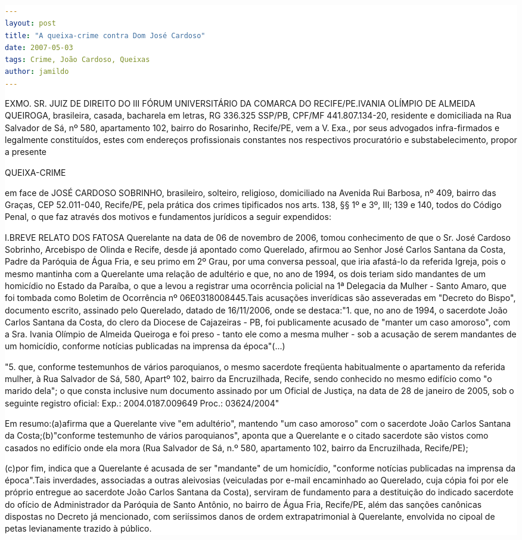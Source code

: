 ```yaml
---
layout: post
title: "A queixa-crime contra Dom José Cardoso"
date: 2007-05-03
tags: Crime, João Cardoso, Queixas
author: jamildo
---
```

EXMO. SR. JUIZ DE DIREITO DO III F&Oacute;RUM UNIVERSIT&Aacute;RIO DA COMARCA DO RECIFE/PE.IVANIA OL&Iacute;MPIO DE ALMEIDA QUEIROGA, brasileira, casada, bacharela em letras, RG 336.325 SSP/PB, CPF/MF 441.807.134-20, residente e domiciliada na Rua Salvador de S&aacute;, n&ordm; 580, apartamento 102, bairro do Rosarinho, Recife/PE, vem a V. Exa., por seus advogados infra-firmados e legalmente constitu&iacute;dos, estes com endere&ccedil;os profissionais constantes nos respectivos procurat&oacute;rio e substabelecimento, propor a presente

QUEIXA-CRIME

em face de JOS&Eacute; CARDOSO SOBRINHO, brasileiro, solteiro, religioso, domiciliado na Avenida Rui Barbosa, n&ordm; 409, bairro das Gra&ccedil;as, CEP 52.011-040, Recife/PE, pela pr&aacute;tica dos crimes tipificados nos arts. 138, &sect;&sect; 1&ordm; e 3&ordm;, III; 139 e 140, todos do C&oacute;digo Penal, o que faz atrav&eacute;s dos motivos e fundamentos jur&iacute;dicos a seguir expendidos:

I.BREVE RELATO DOS FATOSA Querelante na data de 06 de novembro de 2006, tomou conhecimento de que o Sr. Jos&eacute; Cardoso Sobrinho, Arcebispo de Olinda e Recife, desde j&aacute; apontado como Querelado, afirmou ao Senhor Jos&eacute; Carlos Santana da Costa, Padre da Par&oacute;quia de &Aacute;gua Fria, e seu primo em 2&ordm; Grau, por uma conversa pessoal, que iria afast&aacute;-lo da referida Igreja, pois o mesmo mantinha com a Querelante uma rela&ccedil;&atilde;o de adult&eacute;rio e que, no ano de 1994, os dois teriam sido mandantes de um homic&iacute;dio no Estado da Para&iacute;ba, o que a levou a registrar uma ocorr&ecirc;ncia policial na 1&ordf; Delegacia da Mulher - Santo Amaro, que foi tombada como Boletim de Ocorr&ecirc;ncia n&ordm; 06E0318008445.Tais acusa&ccedil;&otilde;es inver&iacute;dicas s&atilde;o asseveradas em "Decreto do Bispo", documento escrito, assinado pelo Querelado, datado de 16/11/2006, onde se destaca:"1. que, no ano de 1994, o sacerdote Jo&atilde;o Carlos Santana da Costa, do clero da Diocese de Cajazeiras - PB, foi publicamente acusado de "manter um caso amoroso", com a Sra. Ivania Ol&iacute;mpio de Almeida Queiroga e foi preso - tanto ele como a mesma mulher - sob a acusa&ccedil;&atilde;o de serem mandantes de um homic&iacute;dio, conforme not&iacute;cias publicadas na imprensa da &eacute;poca"(...)

"5. que, conforme testemunhos de v&aacute;rios paroquianos, o mesmo sacerdote freq&uuml;enta habitualmente o apartamento da referida mulher, &agrave; Rua Salvador de S&aacute;, 580, Apart&ordm; 102, bairro da Encruzilhada, Recife, sendo conhecido no mesmo edif&iacute;cio como "o marido dela"; o que consta inclusive num documento assinado por um Oficial de Justi&ccedil;a, na data de 28 de janeiro de 2005, sob o seguinte registro oficial: Exp.: 2004.0187.009649 Proc.: 03624/2004"

Em resumo:(a)afirma que a Querelante vive "em adult&eacute;rio", mantendo "um caso amoroso" com o sacerdote Jo&atilde;o Carlos Santana da Costa;(b)"conforme testemunho de v&aacute;rios paroquianos", aponta que a Querelante e o citado sacerdote s&atilde;o vistos como casados no edif&iacute;cio onde ela mora (Rua Salvador de S&aacute;, n.&ordm; 580, apartamento 102, bairro da Encruzilhada, Recife/PE);

(c)por fim, indica que a Querelante &eacute; acusada de ser "mandante" de um homic&iacute;dio, "conforme not&iacute;cias publicadas na imprensa da &eacute;poca".Tais inverdades, associadas a outras aleivosias (veiculadas por e-mail encaminhado ao Querelado, cuja c&oacute;pia foi por ele pr&oacute;prio entregue ao sacerdote Jo&atilde;o Carlos Santana da Costa), serviram de fundamento para a destitui&ccedil;&atilde;o do indicado sacerdote do of&iacute;cio de Administrador da Par&oacute;quia de Santo Ant&ocirc;nio, no bairro de &Aacute;gua Fria, Recife/PE, al&eacute;m das san&ccedil;&otilde;es can&ocirc;nicas dispostas no Decreto j&aacute; mencionado, com seri&iacute;ssimos danos de ordem extrapatrimonial &agrave; Querelante, envolvida no cipoal de petas levianamente trazido &agrave; p&uacute;blico.
